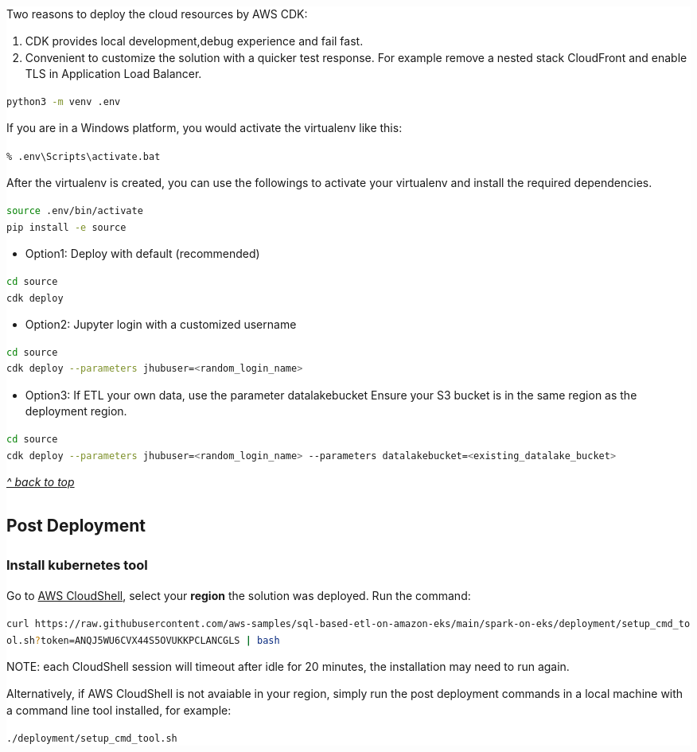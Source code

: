 Two reasons to deploy the cloud resources by AWS CDK:
1. CDK provides local development,debug experience and fail fast.
2. Convenient to customize the solution with a quicker test response. For example remove a nested stack CloudFront and enable TLS in Application Load Balancer.
 
```bash
python3 -m venv .env
```
If you are in a Windows platform, you would activate the virtualenv like this:
 
```
% .env\Scripts\activate.bat
```
After the virtualenv is created, you can use the followings to activate your virtualenv and install the required dependencies.
 
```bash
source .env/bin/activate
pip install -e source
```
 
* Option1: Deploy with default (recommended)
```bash
cd source
cdk deploy
```
* Option2: Jupyter login with a customized username
```bash
cd source
cdk deploy --parameters jhubuser=<random_login_name>
```
* Option3: If ETL your own data, use the parameter datalakebucket
Ensure your S3 bucket is in the same region as the deployment region.
```bash
cd source
cdk deploy --parameters jhubuser=<random_login_name> --parameters datalakebucket=<existing_datalake_bucket>
```


[*^ back to top*](#Table-of-Contents)
## Post Deployment

### Install kubernetes tool
Go to [AWS CloudShell](https://console.aws.amazon.com/cloudshell/), select your **region** the solution was deployed. Run the command: 
 ```bash
 curl https://raw.githubusercontent.com/aws-samples/sql-based-etl-on-amazon-eks/main/spark-on-eks/deployment/setup_cmd_tool.sh?token=ANQJ5WU6CVX44S5OVUKKPCLANCGLS | bash
 ```
NOTE: each CloudShell session will timeout after idle for 20 minutes, the installation may need to run again.

Alternatively, if AWS CloudShell is not avaiable in your region, simply run the post deployment commands in a local machine with a command line tool installed, for example:
 ```bash
 ./deployment/setup_cmd_tool.sh
 ```
 